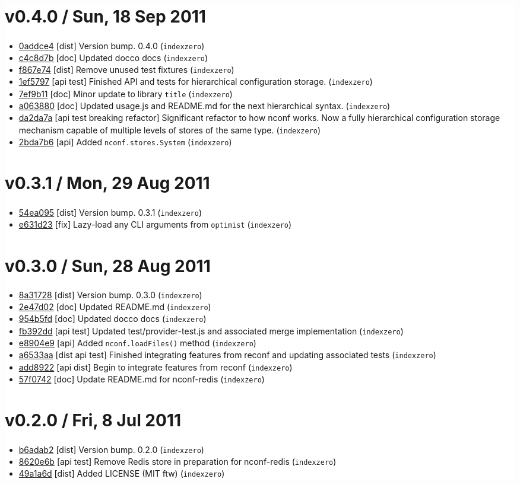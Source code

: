 v0.4.0 / Sun, 18 Sep 2011
=========================
  * [0addce4](https://github.com/flatiron/nconf/commit/0addce4) [dist] Version bump. 0.4.0 (`indexzero`)
  * [c4c8d7b](https://github.com/flatiron/nconf/commit/c4c8d7b) [doc] Updated docco docs (`indexzero`)
  * [f867e74](https://github.com/flatiron/nconf/commit/f867e74) [dist] Remove unused test fixtures (`indexzero`)
  * [1ef5797](https://github.com/flatiron/nconf/commit/1ef5797) [api test] Finished API and tests for hierarchical configuration storage. (`indexzero`)
  * [7ef9b11](https://github.com/flatiron/nconf/commit/7ef9b11) [doc] Minor update to library `title` (`indexzero`)
  * [a063880](https://github.com/flatiron/nconf/commit/a063880) [doc] Updated usage.js and README.md for the next hierarchical syntax. (`indexzero`)
  * [da2da7a](https://github.com/flatiron/nconf/commit/da2da7a) [api test breaking refactor] Significant refactor to how nconf works. Now a fully hierarchical configuration storage mechanism capable of multiple levels of stores of the same type. (`indexzero`)
  * [2bda7b6](https://github.com/flatiron/nconf/commit/2bda7b6) [api] Added `nconf.stores.System` (`indexzero`)

v0.3.1 / Mon, 29 Aug 2011
=========================
  * [54ea095](https://github.com/flatiron/nconf/commit/54ea095) [dist] Version bump. 0.3.1 (`indexzero`)
  * [e631d23](https://github.com/flatiron/nconf/commit/e631d23) [fix] Lazy-load any CLI arguments from `optimist` (`indexzero`)

v0.3.0 / Sun, 28 Aug 2011
=========================
  * [8a31728](https://github.com/flatiron/nconf/commit/8a31728) [dist] Version bump. 0.3.0 (`indexzero`)
  * [2e47d02](https://github.com/flatiron/nconf/commit/2e47d02) [doc] Updated README.md (`indexzero`)
  * [954b5fd](https://github.com/flatiron/nconf/commit/954b5fd) [doc] Updated docco docs (`indexzero`)
  * [fb392dd](https://github.com/flatiron/nconf/commit/fb392dd) [api test] Updated test/provider-test.js and associated merge implementation (`indexzero`)
  * [e8904e9](https://github.com/flatiron/nconf/commit/e8904e9) [api] Added `nconf.loadFiles()` method (`indexzero`)
  * [a6533aa](https://github.com/flatiron/nconf/commit/a6533aa) [dist api test] Finished integrating features from reconf and updating associated tests (`indexzero`)
  * [add8922](https://github.com/flatiron/nconf/commit/add8922) [api dist] Begin to integrate features from reconf (`indexzero`)
  * [57f0742](https://github.com/flatiron/nconf/commit/57f0742) [doc] Update README.md for nconf-redis (`indexzero`)

v0.2.0 / Fri, 8 Jul 2011
========================
  * [b6adab2](https://github.com/flatiron/nconf/commit/b6adab2) [dist] Version bump. 0.2.0 (`indexzero`)
  * [8620e6b](https://github.com/flatiron/nconf/commit/8620e6b) [api test] Remove Redis store in preparation for nconf-redis (`indexzero`)
  * [49a1a6d](https://github.com/flatiron/nconf/commit/49a1a6d) [dist] Added LICENSE (MIT ftw) (`indexzero`)
